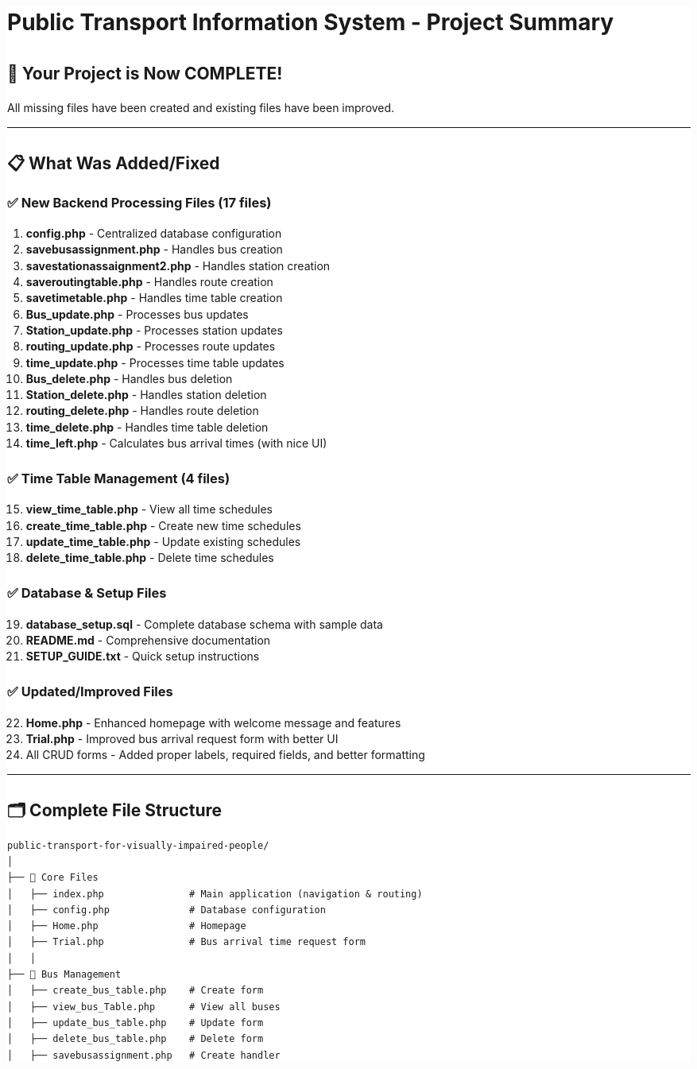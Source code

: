 # Public Transport Information System - Project Summary

## 🎉 Your Project is Now COMPLETE! 

All missing files have been created and existing files have been improved.

---

## 📋 What Was Added/Fixed

### ✅ New Backend Processing Files (17 files)
1. **config.php** - Centralized database configuration
2. **savebusassignment.php** - Handles bus creation
3. **savestationassaignment2.php** - Handles station creation
4. **saveroutingtable.php** - Handles route creation
5. **savetimetable.php** - Handles time table creation
6. **Bus_update.php** - Processes bus updates
7. **Station_update.php** - Processes station updates
8. **routing_update.php** - Processes route updates
9. **time_update.php** - Processes time table updates
10. **Bus_delete.php** - Handles bus deletion
11. **Station_delete.php** - Handles station deletion
12. **routing_delete.php** - Handles route deletion
13. **time_delete.php** - Handles time table deletion
14. **time_left.php** - Calculates bus arrival times (with nice UI)

### ✅ Time Table Management (4 files)
15. **view_time_table.php** - View all time schedules
16. **create_time_table.php** - Create new time schedules
17. **update_time_table.php** - Update existing schedules
18. **delete_time_table.php** - Delete time schedules

### ✅ Database & Setup Files
19. **database_setup.sql** - Complete database schema with sample data
20. **README.md** - Comprehensive documentation
21. **SETUP_GUIDE.txt** - Quick setup instructions

### ✅ Updated/Improved Files
22. **Home.php** - Enhanced homepage with welcome message and features
23. **Trial.php** - Improved bus arrival request form with better UI
24. All CRUD forms - Added proper labels, required fields, and better formatting

---

## 🗂️ Complete File Structure

```
public-transport-for-visually-impaired-people/
│
├── 📄 Core Files
│   ├── index.php               # Main application (navigation & routing)
│   ├── config.php              # Database configuration
│   ├── Home.php                # Homepage
│   ├── Trial.php               # Bus arrival time request form
│   │
├── 🚌 Bus Management
│   ├── create_bus_table.php    # Create form
│   ├── view_bus_Table.php      # View all buses
│   ├── update_bus_table.php    # Update form
│   ├── delete_bus_table.php    # Delete form
│   ├── savebusassignment.php   # Create handler
```